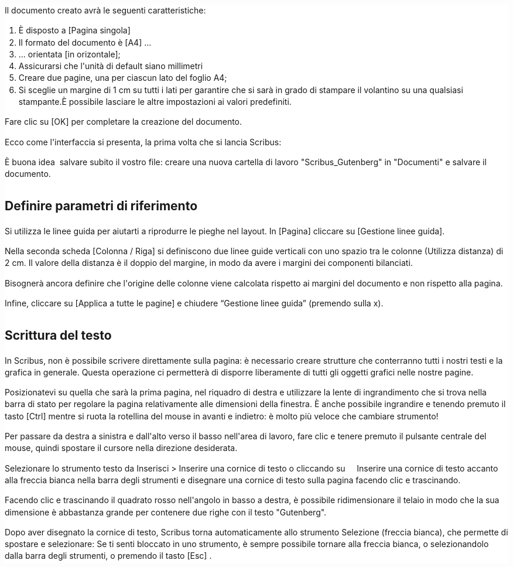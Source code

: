 Il documento creato avrà le seguenti caratteristiche:

1.  È disposto a [Pagina singola]
2.  Il formato del documento è [A4] ...
3.  ... orientata [in orizontale];
4.  Assicurarsi che l'unità di default siano millimetri
5.  Creare due pagine, una per ciascun lato del foglio A4;
6.  Si sceglie un margine di 1 cm su tutti i lati per garantire che si sarà in grado di stampare il volantino su una qualsiasi stampante.È possibile lasciare le altre impostazioni ai valori predefiniti.

Fare clic su [OK] per completare la creazione del documento.

Ecco come l'interfaccia si presenta, la prima volta che si lancia Scribus:

È buona idea &nbsp;salvare subito il vostro file: creare una nuova cartella di lavoro "Scribus_Gutenberg" in "Documenti" e salvare il documento.

## Definire parametri di riferimento

Si utilizza le linee guida per aiutarti a riprodurre le pieghe nel layout. In [Pagina] cliccare su [Gestione linee guida].

Nella seconda scheda [Colonna / Riga] si definiscono due linee guide verticali con uno spazio tra le colonne (Utilizza distanza) di 2 cm. Il valore della distanza è il doppio del margine, in modo da avere i margini dei componenti bilanciati.

Bisognerà ancora definire che l'origine delle colonne viene calcolata rispetto ai margini del documento e non rispetto alla pagina.

Infine, cliccare su [Applica a tutte le pagine] e chiudere “Gestione linee guida” (premendo sulla x).

## Scrittura del testo

In Scribus, non è possibile scrivere direttamente sulla pagina: è necessario creare strutture che conterranno tutti i nostri testi e la grafica in generale. Questa operazione ci permetterà di disporre liberamente di tutti gli oggetti grafici nelle nostre pagine.

Posizionatevi su quella che sarà la prima pagina, nel riquadro di destra e utilizzare la lente di ingrandimento che si trova nella barra di stato per regolare la pagina relativamente alle dimensioni della finestra. È anche possibile ingrandire e tenendo premuto il tasto [Ctrl] mentre si ruota la rotellina del mouse in avanti e indietro: è molto più veloce che cambiare strumento!

Per passare da destra a sinistra e dall'alto verso il basso nell'area di lavoro, fare clic e tenere premuto il pulsante centrale del mouse, quindi spostare il cursore nella direzione desiderata.

Selezionare lo strumento testo da Inserisci &gt; Inserire una cornice di testo o cliccando su &nbsp;&nbsp;&nbsp;&nbsp;Inserire una cornice di testo accanto alla freccia bianca nella barra degli strumenti e disegnare una cornice di testo sulla pagina facendo clic e trascinando.

Facendo clic e trascinando il quadrato rosso nell'angolo in basso a destra, è possibile ridimensionare il telaio in modo che la sua dimensione è abbastanza grande per contenere due righe con il testo "Gutenberg".

Dopo aver disegnato la cornice di testo, Scribus torna automaticamente allo strumento Selezione (freccia bianca), che permette di spostare e selezionare: Se ti senti bloccato in uno strumento, è sempre possibile tornare alla freccia bianca, o selezionandolo dalla barra degli strumenti, o premendo il tasto [Esc] .

